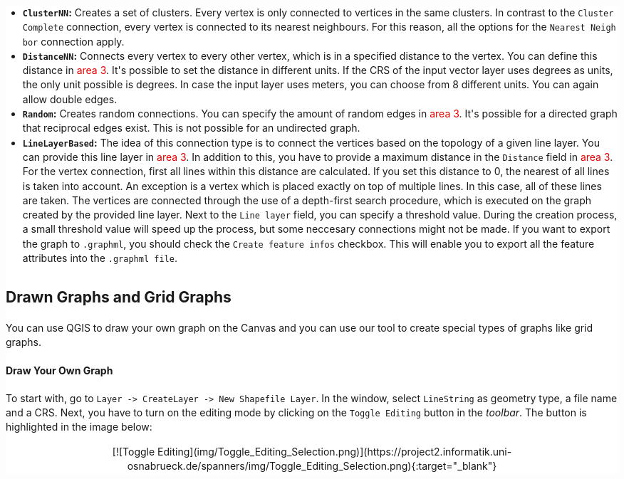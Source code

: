 - **```ClusterNN```:** Creates a set of clusters. Every vertex is only connected to vertices in the same clusters. In contrast to the ```ClusterComplete``` connection, every vertex is connected to its nearest neighbours. For this reason, all the options for the ```Nearest Neighbor``` connection apply. 
- **```DistanceNN```:** Connects every vertex to every other vertex, which is in a specified distance to the vertex. You can define this distance in <span style="color:#e60000">area 3</span>. It's possible to set the distance in different units. If the CRS of the input vector layer uses degrees as units, the only unit possible is degrees. In case the input layer uses meters, you can choose from 8 different units. You can again allow double edges.
- **```Random```:** Creates random connections. You can specify the amount of random edges in <span style="color:#e60000">area 3</span>. It's possible for a directed graph that reciprocal edges exist. This is not possible for an undirected graph.
- **```LineLayerBased```:** The idea of this connection type is to connect the vertices based on the topology of a given line layer. You can provide this line layer in <span style="color:#e60000">area 3</span>. In addition to this, you have to provide a maximum distance in the ```Distance``` field in <span style="color:#e60000">area 3</span>. For the vertex connection, first all lines within this distance are calculated. If you set this distance to 0, the nearest of all lines is taken into account. An exception is a vertex which is placed exactly on top of multiple lines. In this case, all of these lines
are taken. The vertices are connected through the use of a depth-first search procedure, which is executed on the graph created by the provided line layer. Next to the ```Line layer``` field, you can specify a threshold value. During the creation process, a small threshold value will speed up the process, but some neccesary connections might not be made. If you want to export the graph to `.graphml`, you should check the ```Create feature infos``` checkbox. This will enable you to export all the feature attributes into the
`.graphml file`.


## Drawn Graphs and Grid Graphs

You can use QGIS to draw your own graph on the Canvas and you can use our tool to create special types of graphs like
grid graphs.

#### Draw Your Own Graph
To start with, go to ``` Layer -> CreateLayer -> New Shapefile Layer ```. In the window, select ```LineString``` as geometry type, a file name and a CRS. Next, you have to turn on the editing mode by clicking on the ```Toggle Editing``` button in the _toolbar_. The button is
highlighted in the image below: 

<center>    
<a name = "toggleEditing">
	[![Toggle Editing](img/Toggle_Editing_Selection.png)](https://project2.informatik.uni-osnabrueck.de/spanners/img/Toggle_Editing_Selection.png){:target="_blank"}
</a>
</center>
